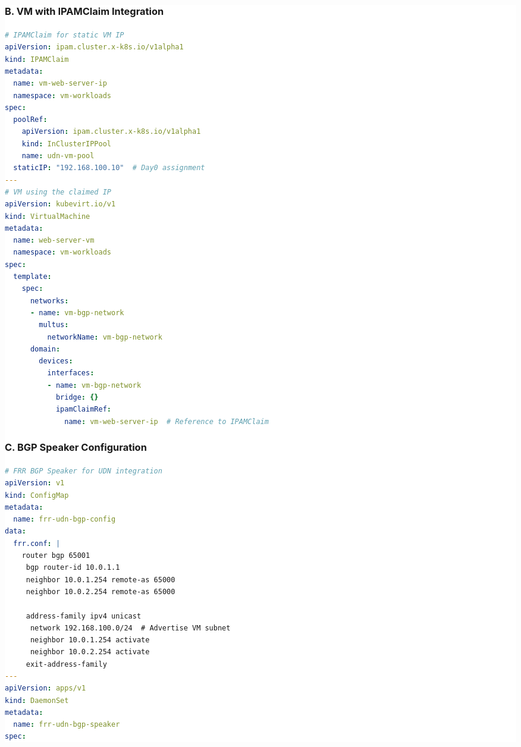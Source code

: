 ### **B. VM with IPAMClaim Integration**

```yaml
# IPAMClaim for static VM IP
apiVersion: ipam.cluster.x-k8s.io/v1alpha1
kind: IPAMClaim
metadata:
  name: vm-web-server-ip
  namespace: vm-workloads
spec:
  poolRef:
    apiVersion: ipam.cluster.x-k8s.io/v1alpha1
    kind: InClusterIPPool
    name: udn-vm-pool
  staticIP: "192.168.100.10"  # Day0 assignment
---
# VM using the claimed IP
apiVersion: kubevirt.io/v1
kind: VirtualMachine
metadata:
  name: web-server-vm
  namespace: vm-workloads
spec:
  template:
    spec:
      networks:
      - name: vm-bgp-network
        multus:
          networkName: vm-bgp-network
      domain:
        devices:
          interfaces:
          - name: vm-bgp-network
            bridge: {}
            ipamClaimRef:
              name: vm-web-server-ip  # Reference to IPAMClaim
```

### **C. BGP Speaker Configuration**

```yaml
# FRR BGP Speaker for UDN integration
apiVersion: v1
kind: ConfigMap
metadata:
  name: frr-udn-bgp-config
data:
  frr.conf: |
    router bgp 65001
     bgp router-id 10.0.1.1
     neighbor 10.0.1.254 remote-as 65000
     neighbor 10.0.2.254 remote-as 65000
     
     address-family ipv4 unicast
      network 192.168.100.0/24  # Advertise VM subnet
      neighbor 10.0.1.254 activate
      neighbor 10.0.2.254 activate
     exit-address-family
---
apiVersion: apps/v1
kind: DaemonSet
metadata:
  name: frr-udn-bgp-speaker
spec:
```
